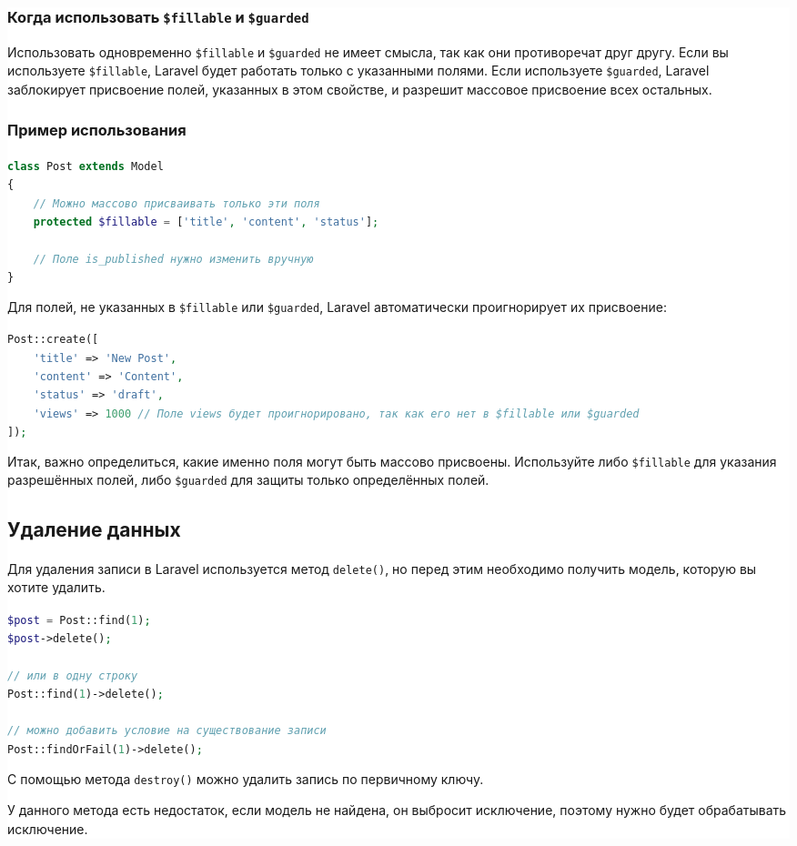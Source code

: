 ### Когда использовать `$fillable` и `$guarded`

Использовать одновременно `$fillable` и `$guarded` не имеет смысла, так как они противоречат друг другу. Если вы используете `$fillable`, Laravel будет работать только с указанными полями. Если используете `$guarded`, Laravel заблокирует присвоение полей, указанных в этом свойстве, и разрешит массовое присвоение всех остальных.

### Пример использования

```php
class Post extends Model
{
    // Можно массово присваивать только эти поля
    protected $fillable = ['title', 'content', 'status'];

    // Поле is_published нужно изменить вручную
}
```

Для полей, не указанных в `$fillable` или `$guarded`, Laravel автоматически проигнорирует их присвоение:

```php
Post::create([
    'title' => 'New Post',
    'content' => 'Content',
    'status' => 'draft',
    'views' => 1000 // Поле views будет проигнорировано, так как его нет в $fillable или $guarded
]);
```

Итак, важно определиться, какие именно поля могут быть массово присвоены. Используйте либо `$fillable` для указания разрешённых полей, либо `$guarded` для защиты только определённых полей.

## Удаление данных

Для удаления записи в Laravel используется метод `delete()`, но перед этим необходимо получить модель, которую вы хотите удалить.

```php
$post = Post::find(1);
$post->delete();

// или в одну строку
Post::find(1)->delete();

// можно добавить условие на существование записи
Post::findOrFail(1)->delete();
```

С помощью метода `destroy()` можно удалить запись по первичному ключу.

У данного метода есть недостаток, если модель не найдена, он выбросит исключение, поэтому нужно будет обрабатывать исключение.


[^1]: Eloquent: Getting Started. laravel.com [online]. URL: https://laravel.com/docs/eloquent
[^2]: The Benefits of Using UUIDs for Unique Identification, tiDB [online]. URL: https://www.pingcap.com/article/the-benefits-of-using-uuids-for-unique-identification/